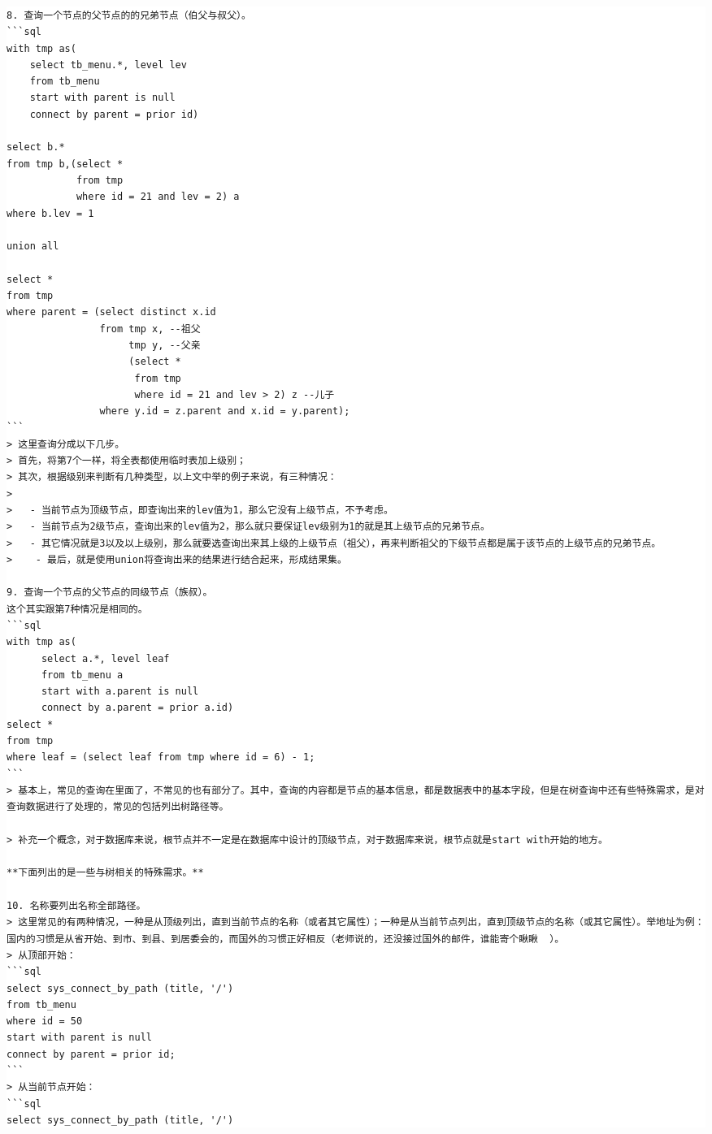     8. 查询一个节点的父节点的的兄弟节点（伯父与叔父）。          
    ```sql
    with tmp as(
        select tb_menu.*, level lev
        from tb_menu
        start with parent is null
        connect by parent = prior id)
        
    select b.*
    from tmp b,(select *
                from tmp
                where id = 21 and lev = 2) a
    where b.lev = 1
     
    union all
     
    select *
    from tmp
    where parent = (select distinct x.id
                    from tmp x, --祖父
                         tmp y, --父亲
                         (select *
                          from tmp
                          where id = 21 and lev > 2) z --儿子
                    where y.id = z.parent and x.id = y.parent);
    ``` 
    > 这里查询分成以下几步。     
    > 首先，将第7个一样，将全表都使用临时表加上级别；    
    > 其次，根据级别来判断有几种类型，以上文中举的例子来说，有三种情况：    
    >   
    >   - 当前节点为顶级节点，即查询出来的lev值为1，那么它没有上级节点，不予考虑。
    >   - 当前节点为2级节点，查询出来的lev值为2，那么就只要保证lev级别为1的就是其上级节点的兄弟节点。
    >   - 其它情况就是3以及以上级别，那么就要选查询出来其上级的上级节点（祖父），再来判断祖父的下级节点都是属于该节点的上级节点的兄弟节点。
    >    - 最后，就是使用union将查询出来的结果进行结合起来，形成结果集。    

    9. 查询一个节点的父节点的同级节点（族叔）。
    这个其实跟第7种情况是相同的。
    ```sql
    with tmp as(
          select a.*, level leaf        
          from tb_menu a                
          start with a.parent is null     
          connect by a.parent = prior a.id)
    select *                               
    from tmp                             
    where leaf = (select leaf from tmp where id = 6) - 1;
    ```
    > 基本上，常见的查询在里面了，不常见的也有部分了。其中，查询的内容都是节点的基本信息，都是数据表中的基本字段，但是在树查询中还有些特殊需求，是对查询数据进行了处理的，常见的包括列出树路径等。
    
    > 补充一个概念，对于数据库来说，根节点并不一定是在数据库中设计的顶级节点，对于数据库来说，根节点就是start with开始的地方。
    
    **下面列出的是一些与树相关的特殊需求。**
    
    10. 名称要列出名称全部路径。
    > 这里常见的有两种情况，一种是从顶级列出，直到当前节点的名称（或者其它属性）；一种是从当前节点列出，直到顶级节点的名称（或其它属性）。举地址为例：国内的习惯是从省开始、到市、到县、到居委会的，而国外的习惯正好相反（老师说的，还没接过国外的邮件，谁能寄个瞅瞅  ）。
    > 从顶部开始：
    ```sql
    select sys_connect_by_path (title, '/')
    from tb_menu
    where id = 50
    start with parent is null
    connect by parent = prior id;
    ```
    > 从当前节点开始：
    ```sql
    select sys_connect_by_path (title, '/')